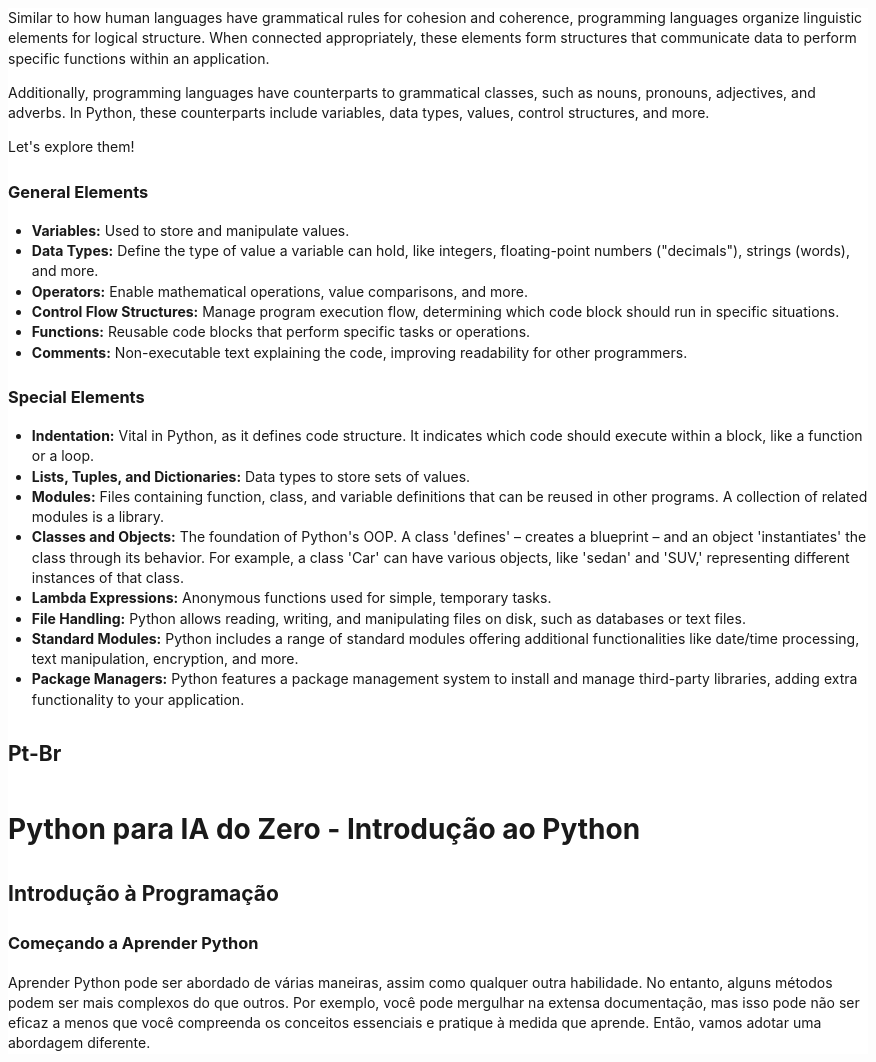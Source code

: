 Similar to how human languages have grammatical rules for cohesion and coherence, programming languages organize linguistic elements for logical structure. When connected appropriately, these elements form structures that communicate data to perform specific functions within an application.

Additionally, programming languages have counterparts to grammatical classes, such as nouns, pronouns, adjectives, and adverbs. In Python, these counterparts include variables, data types, values, control structures, and more.

Let's explore them!

### General Elements
- **Variables:** Used to store and manipulate values.
- **Data Types:** Define the type of value a variable can hold, like integers, floating-point numbers ("decimals"), strings (words), and more.
- **Operators:** Enable mathematical operations, value comparisons, and more.
- **Control Flow Structures:** Manage program execution flow, determining which code block should run in specific situations.
- **Functions:** Reusable code blocks that perform specific tasks or operations.
- **Comments:** Non-executable text explaining the code, improving readability for other programmers.

### Special Elements
- **Indentation:** Vital in Python, as it defines code structure. It indicates which code should execute within a block, like a function or a loop.
- **Lists, Tuples, and Dictionaries:** Data types to store sets of values.
- **Modules:** Files containing function, class, and variable definitions that can be reused in other programs. A collection of related modules is a library.
- **Classes and Objects:** The foundation of Python's OOP. A class 'defines' – creates a blueprint – and an object 'instantiates' the class through its behavior. For example, a class 'Car' can have various objects, like 'sedan' and 'SUV,' representing different instances of that class.
- **Lambda Expressions:** Anonymous functions used for simple, temporary tasks.
- **File Handling:** Python allows reading, writing, and manipulating files on disk, such as databases or text files.
- **Standard Modules:** Python includes a range of standard modules offering additional functionalities like date/time processing, text manipulation, encryption, and more.
- **Package Managers:** Python features a package management system to install and manage third-party libraries, adding extra functionality to your application.

## Pt-Br

# Python para IA do Zero - Introdução ao Python

## Introdução à Programação

### Começando a Aprender Python

Aprender Python pode ser abordado de várias maneiras, assim como qualquer outra habilidade. No entanto, alguns métodos podem ser mais complexos do que outros. Por exemplo, você pode mergulhar na extensa documentação, mas isso pode não ser eficaz a menos que você compreenda os conceitos essenciais e pratique à medida que aprende. Então, vamos adotar uma abordagem diferente.
